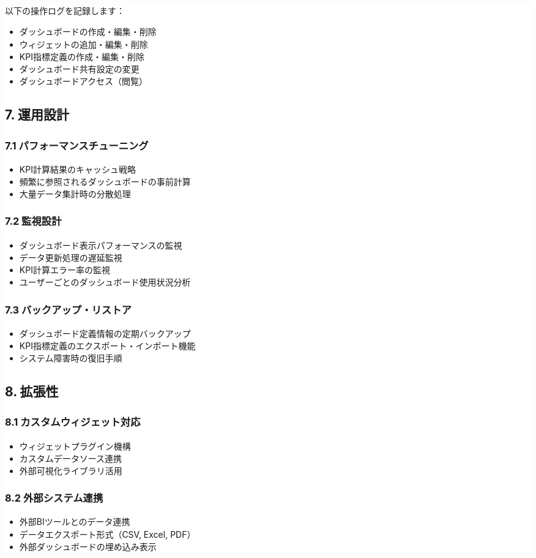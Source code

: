 以下の操作ログを記録します：

- ダッシュボードの作成・編集・削除
- ウィジェットの追加・編集・削除
- KPI指標定義の作成・編集・削除
- ダッシュボード共有設定の変更
- ダッシュボードアクセス（閲覧）

## 7. 運用設計

### 7.1 パフォーマンスチューニング

- KPI計算結果のキャッシュ戦略
- 頻繁に参照されるダッシュボードの事前計算
- 大量データ集計時の分散処理

### 7.2 監視設計

- ダッシュボード表示パフォーマンスの監視
- データ更新処理の遅延監視
- KPI計算エラー率の監視
- ユーザーごとのダッシュボード使用状況分析

### 7.3 バックアップ・リストア

- ダッシュボード定義情報の定期バックアップ
- KPI指標定義のエクスポート・インポート機能
- システム障害時の復旧手順

## 8. 拡張性

### 8.1 カスタムウィジェット対応

- ウィジェットプラグイン機構
- カスタムデータソース連携
- 外部可視化ライブラリ活用

### 8.2 外部システム連携

- 外部BIツールとのデータ連携
- データエクスポート形式（CSV, Excel, PDF）
- 外部ダッシュボードの埋め込み表示